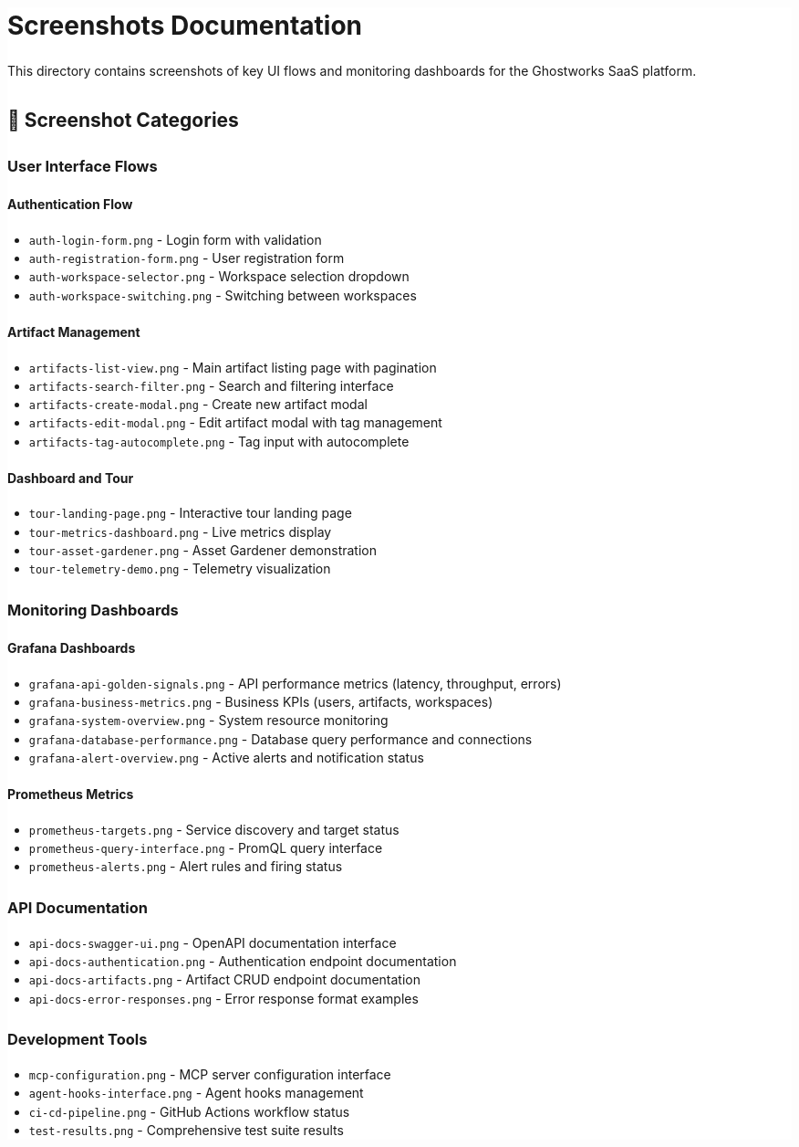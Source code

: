 # Screenshots Documentation

This directory contains screenshots of key UI flows and monitoring dashboards for the Ghostworks SaaS platform.

## 📸 Screenshot Categories

### User Interface Flows

#### Authentication Flow
- `auth-login-form.png` - Login form with validation
- `auth-registration-form.png` - User registration form
- `auth-workspace-selector.png` - Workspace selection dropdown
- `auth-workspace-switching.png` - Switching between workspaces

#### Artifact Management
- `artifacts-list-view.png` - Main artifact listing page with pagination
- `artifacts-search-filter.png` - Search and filtering interface
- `artifacts-create-modal.png` - Create new artifact modal
- `artifacts-edit-modal.png` - Edit artifact modal with tag management
- `artifacts-tag-autocomplete.png` - Tag input with autocomplete

#### Dashboard and Tour
- `tour-landing-page.png` - Interactive tour landing page
- `tour-metrics-dashboard.png` - Live metrics display
- `tour-asset-gardener.png` - Asset Gardener demonstration
- `tour-telemetry-demo.png` - Telemetry visualization

### Monitoring Dashboards

#### Grafana Dashboards
- `grafana-api-golden-signals.png` - API performance metrics (latency, throughput, errors)
- `grafana-business-metrics.png` - Business KPIs (users, artifacts, workspaces)
- `grafana-system-overview.png` - System resource monitoring
- `grafana-database-performance.png` - Database query performance and connections
- `grafana-alert-overview.png` - Active alerts and notification status

#### Prometheus Metrics
- `prometheus-targets.png` - Service discovery and target status
- `prometheus-query-interface.png` - PromQL query interface
- `prometheus-alerts.png` - Alert rules and firing status

### API Documentation
- `api-docs-swagger-ui.png` - OpenAPI documentation interface
- `api-docs-authentication.png` - Authentication endpoint documentation
- `api-docs-artifacts.png` - Artifact CRUD endpoint documentation
- `api-docs-error-responses.png` - Error response format examples

### Development Tools
- `mcp-configuration.png` - MCP server configuration interface
- `agent-hooks-interface.png` - Agent hooks management
- `ci-cd-pipeline.png` - GitHub Actions workflow status
- `test-results.png` - Comprehensive test suite results
